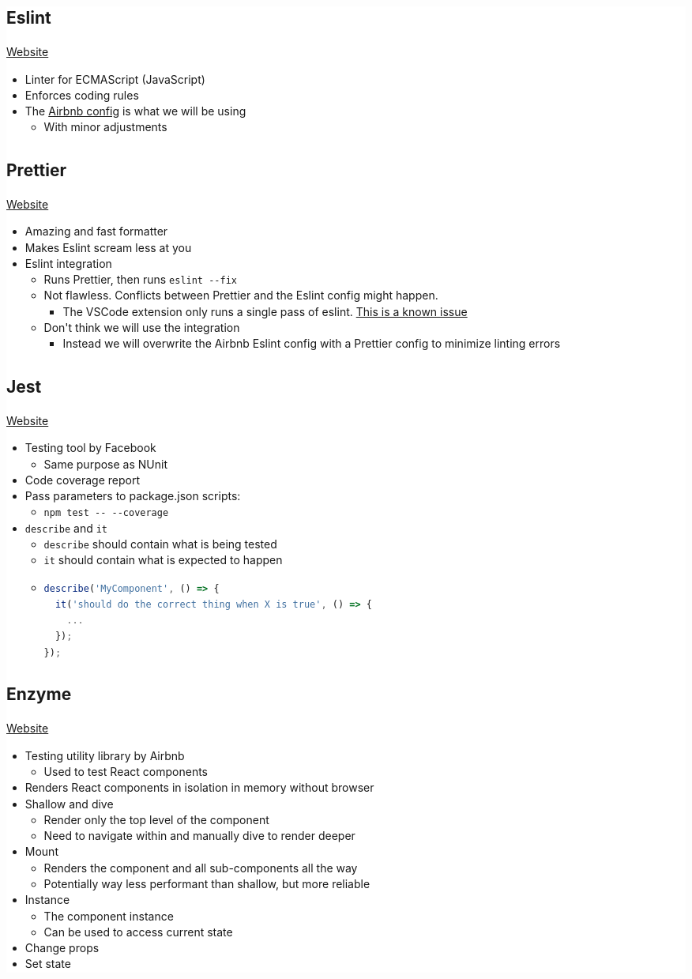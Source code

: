 ## Eslint

[Website](https://eslint.org/)

- Linter for ECMAScript (JavaScript)
- Enforces coding rules
- The [Airbnb config](https://github.com/airbnb/javascript) is what we will be using
  - With minor adjustments

## Prettier

[Website](https://prettier.io/)

- Amazing and fast formatter
- Makes Eslint scream less at you
- Eslint integration
  - Runs Prettier, then runs `eslint --fix`
  - Not flawless. Conflicts between Prettier and the Eslint config might happen.
    - The VSCode extension only runs a single pass of eslint. [This is a known issue](https://github.com/Microsoft/vscode-eslint/issues/154)
  - Don't think we will use the integration
    - Instead we will overwrite the Airbnb Eslint config with a Prettier config to minimize linting errors

## Jest

[Website](https://jestjs.io/)

- Testing tool by Facebook
  - Same purpose as NUnit
- Code coverage report
- Pass parameters to package.json scripts:
  - `npm test -- --coverage`
- `describe` and `it`
  - `describe` should contain what is being tested
  - `it` should contain what is expected to happen
  - ```javascript
    describe('MyComponent', () => {
      it('should do the correct thing when X is true', () => {
        ...
      });
    });
    ```

## Enzyme

[Website](http://airbnb.io/enzyme/)

- Testing utility library by Airbnb
  - Used to test React components
- Renders React components in isolation in memory without browser
- Shallow and dive
  - Render only the top level of the component
  - Need to navigate within and manually dive to render deeper
- Mount
  - Renders the component and all sub-components all the way
  - Potentially way less performant than shallow, but more reliable
- Instance
  - The component instance
  - Can be used to access current state
- Change props
- Set state
